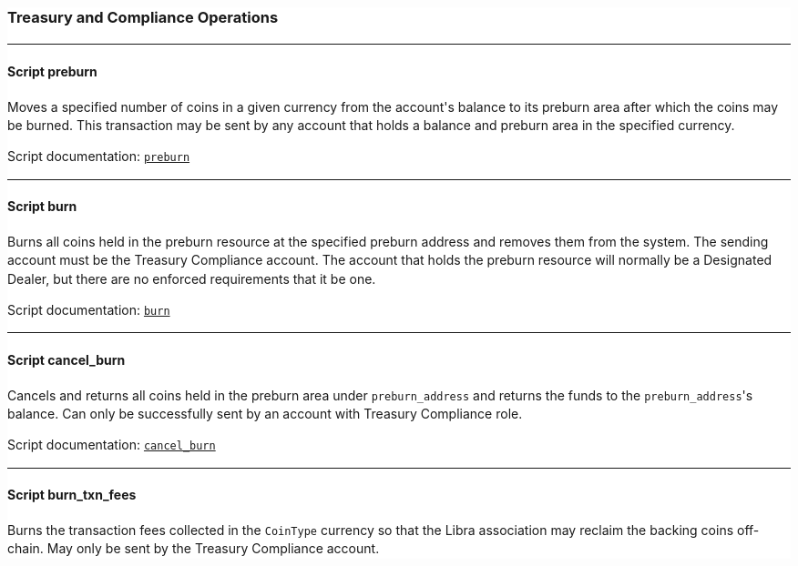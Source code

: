

<a name="@Treasury_and_Compliance_Operations_33"></a>

### Treasury and Compliance Operations


---

<a name="@Script_preburn_34"></a>

#### Script preburn


Moves a specified number of coins in a given currency from the account's
balance to its preburn area after which the coins may be burned. This
transaction may be sent by any account that holds a balance and preburn area
in the specified currency.

Script documentation: <code><a href="overview.md#preburn">preburn</a></code>


---

<a name="@Script_burn_35"></a>

#### Script burn


Burns all coins held in the preburn resource at the specified
preburn address and removes them from the system. The sending account must
be the Treasury Compliance account.
The account that holds the preburn resource will normally be a Designated
Dealer, but there are no enforced requirements that it be one.

Script documentation: <code><a href="overview.md#burn">burn</a></code>


---

<a name="@Script_cancel_burn_36"></a>

#### Script cancel_burn


Cancels and returns all coins held in the preburn area under
<code>preburn_address</code> and returns the funds to the <code>preburn_address</code>'s balance.
Can only be successfully sent by an account with Treasury Compliance role.

Script documentation: <code><a href="overview.md#cancel_burn">cancel_burn</a></code>


---

<a name="@Script_burn_txn_fees_37"></a>

#### Script burn_txn_fees


Burns the transaction fees collected in the <code>CoinType</code> currency so that the
Libra association may reclaim the backing coins off-chain. May only be sent
by the Treasury Compliance account.
